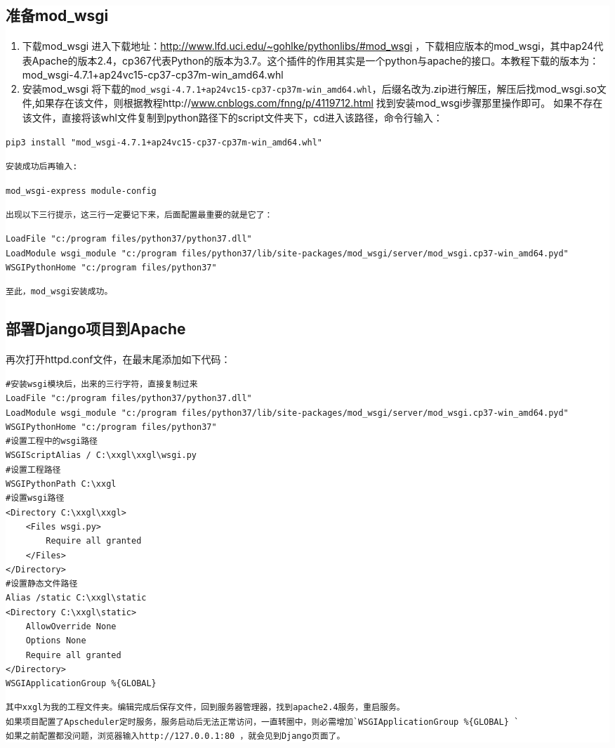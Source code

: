 ## 准备mod_wsgi
1. 下载mod_wsgi
进入下载地址：http://www.lfd.uci.edu/~gohlke/pythonlibs/#mod_wsgi ，下载相应版本的mod_wsgi，其中ap24代表Apache的版本2.4，cp367代表Python的版本为3.7。这个插件的作用其实是一个python与apache的接口。本教程下载的版本为：mod_wsgi-4.7.1+ap24vc15-cp37-cp37m-win_amd64.whl
2. 安装mod_wsgi
将下载的`mod_wsgi-4.7.1+ap24vc15-cp37-cp37m-win_amd64.whl`，后缀名改为.zip进行解压，解压后找mod_wsgi.so文件,如果存在该文件，则根据教程http://www.cnblogs.com/fnng/p/4119712.html 找到安装mod_wsgi步骤那里操作即可。
如果不存在该文件，直接将该whl文件复制到python路径下的script文件夹下，cd进入该路径，命令行输入：
```
pip3 install "mod_wsgi-4.7.1+ap24vc15-cp37-cp37m-win_amd64.whl"
```
	安装成功后再输入:
```
mod_wsgi-express module-config
```
	出现以下三行提示，这三行一定要记下来，后面配置最重要的就是它了：
```
LoadFile "c:/program files/python37/python37.dll"
LoadModule wsgi_module "c:/program files/python37/lib/site-packages/mod_wsgi/server/mod_wsgi.cp37-win_amd64.pyd"
WSGIPythonHome "c:/program files/python37"
```
	至此，mod_wsgi安装成功。
## 部署Django项目到Apache
再次打开httpd.conf文件，在最末尾添加如下代码：
```
#安装wsgi模块后，出来的三行字符，直接复制过来
LoadFile "c:/program files/python37/python37.dll"
LoadModule wsgi_module "c:/program files/python37/lib/site-packages/mod_wsgi/server/mod_wsgi.cp37-win_amd64.pyd"
WSGIPythonHome "c:/program files/python37"
#设置工程中的wsgi路径
WSGIScriptAlias / C:\xxgl\xxgl\wsgi.py
#设置工程路径
WSGIPythonPath C:\xxgl
#设置wsgi路径
<Directory C:\xxgl\xxgl>
    <Files wsgi.py>
        Require all granted
    </Files>
</Directory>
#设置静态文件路径
Alias /static C:\xxgl\static
<Directory C:\xxgl\static>  
    AllowOverride None  
    Options None  
    Require all granted  
</Directory>
WSGIApplicationGroup %{GLOBAL} 
```
	其中xxgl为我的工程文件夹。编辑完成后保存文件，回到服务器管理器，找到apache2.4服务，重启服务。
	如果项目配置了Apscheduler定时服务，服务启动后无法正常访问，一直转圈中，则必需增加`WSGIApplicationGroup %{GLOBAL} `
	如果之前配置都没问题，浏览器输入http://127.0.0.1:80 ，就会见到Django页面了。

